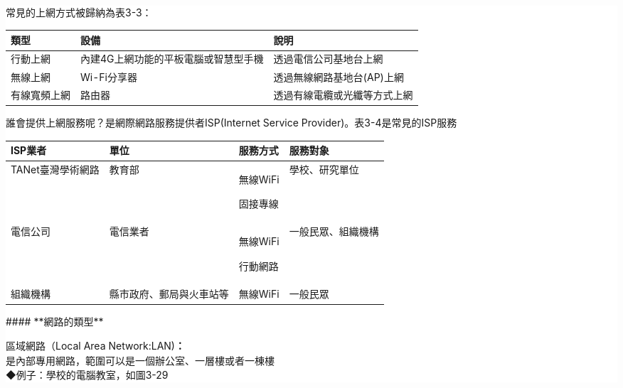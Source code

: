 常見的上網方式被歸納為表3-3：

| 類型 | 設備 | 說明 |
| :--- | :--- | :--- |
| 行動上網 | 內建4G上網功能的平板電腦或智慧型手機 | 透過電信公司基地台上網 |
| 無線上網 | Wi-Fi分享器 | 透過無線網路基地台\(AP\)上網 |
| 有線寬頻上網 | 路由器 | 透過有線電纜或光纖等方式上網 |

誰會提供上網服務呢？是網際網路服務提供者ISP\(Internet Service Provider\)。表3-4是常見的ISP服務

<table>
  <thead>
    <tr>
      <th style="text-align:left">ISP&#x696D;&#x8005;</th>
      <th style="text-align:left">&#x55AE;&#x4F4D;</th>
      <th style="text-align:left">&#x670D;&#x52D9;&#x65B9;&#x5F0F;</th>
      <th style="text-align:left">&#x670D;&#x52D9;&#x5C0D;&#x8C61;</th>
    </tr>
  </thead>
  <tbody>
    <tr>
      <td style="text-align:left">TANet&#x81FA;&#x7063;&#x5B78;&#x8853;&#x7DB2;&#x8DEF;</td>
      <td style="text-align:left">&#x6559;&#x80B2;&#x90E8;</td>
      <td style="text-align:left">
        <p>&#x7121;&#x7DDA;WiFi</p>
        <p>&#x56FA;&#x63A5;&#x5C08;&#x7DDA;</p>
      </td>
      <td style="text-align:left">&#x5B78;&#x6821;&#x3001;&#x7814;&#x7A76;&#x55AE;&#x4F4D;</td>
    </tr>
    <tr>
      <td style="text-align:left">&#x96FB;&#x4FE1;&#x516C;&#x53F8;</td>
      <td style="text-align:left">&#x96FB;&#x4FE1;&#x696D;&#x8005;</td>
      <td style="text-align:left">
        <p>&#x7121;&#x7DDA;WiFi</p>
        <p>&#x884C;&#x52D5;&#x7DB2;&#x8DEF;</p>
      </td>
      <td style="text-align:left">&#x4E00;&#x822C;&#x6C11;&#x773E;&#x3001;&#x7D44;&#x7E54;&#x6A5F;&#x69CB;</td>
    </tr>
    <tr>
      <td style="text-align:left">&#x7D44;&#x7E54;&#x6A5F;&#x69CB;</td>
      <td style="text-align:left">&#x7E23;&#x5E02;&#x653F;&#x5E9C;&#x3001;&#x90F5;&#x5C40;&#x8207;&#x706B;&#x8ECA;&#x7AD9;&#x7B49;</td>
      <td
      style="text-align:left">&#x7121;&#x7DDA;WiFi</td>
        <td style="text-align:left">&#x4E00;&#x822C;&#x6C11;&#x773E;</td>
    </tr>
  </tbody>
</table>#### **網路的類型**

區域網路（Local Area Network:LAN\)**：**  
是內部專用網路，範圍可以是一個辦公室、一層樓或者一棟樓  
◆例子：學校的電腦教室，如圖3-29

